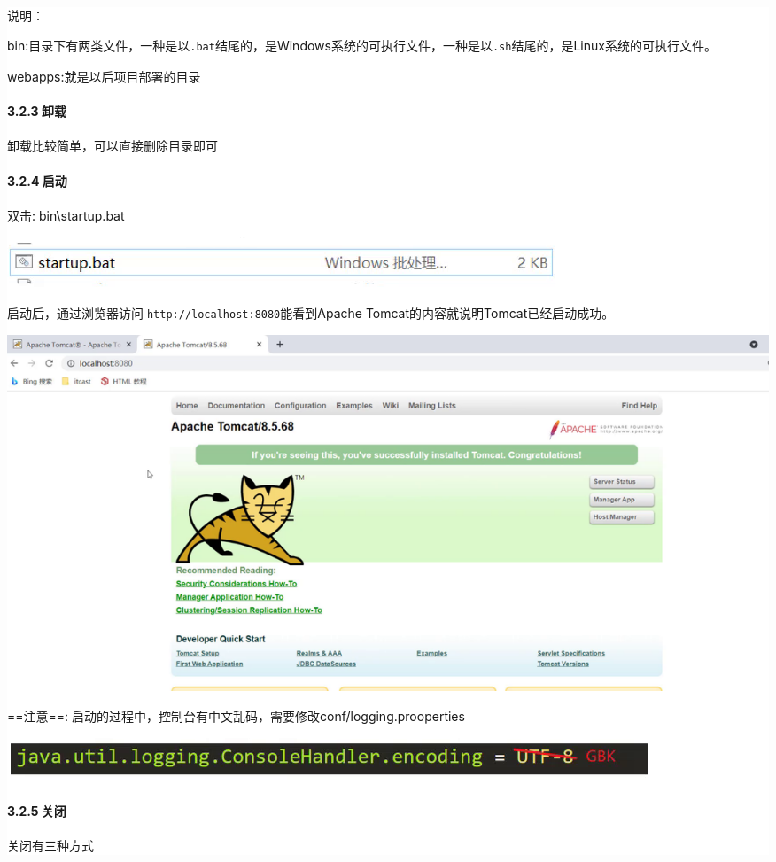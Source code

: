   说明：

  bin:目录下有两类文件，一种是以`.bat`结尾的，是Windows系统的可执行文件，一种是以`.sh`结尾的，是Linux系统的可执行文件。

  webapps:就是以后项目部署的目录


#### 3.2.3 卸载

卸载比较简单，可以直接删除目录即可

#### 3.2.4 启动

双击: bin\startup.bat

![1627179006011](%E4%B8%89%E3%80%81Tomcat.assets/1627179006011.png)

启动后，通过浏览器访问 `http://localhost:8080`能看到Apache Tomcat的内容就说明Tomcat已经启动成功。

![1627199957728](%E4%B8%89%E3%80%81Tomcat.assets/1627199957728.png)

==注意==: 启动的过程中，控制台有中文乱码，需要修改conf/logging.prooperties

![1627199827589](%E4%B8%89%E3%80%81Tomcat.assets/1627199827589.png)

#### 3.2.5 关闭

关闭有三种方式 
